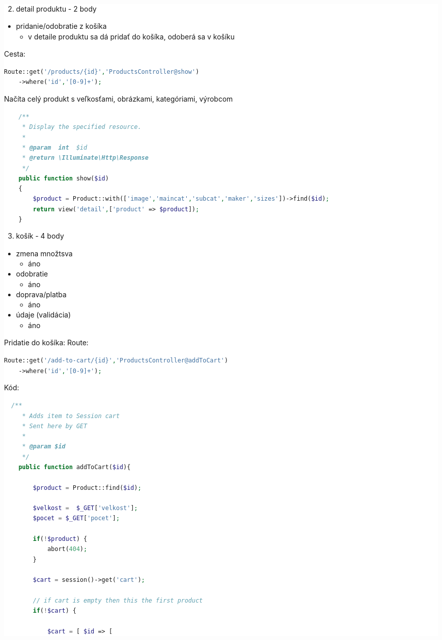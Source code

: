 2. detail produktu - 2 body
* pridanie/odobratie z košíka
  * v detaile produktu sa dá pridať do košíka, odoberá sa v košíku

Cesta:
```php
Route::get('/products/{id}','ProductsController@show')
    ->where('id','[0-9]+');
```
Načíta celý produkt s veľkosťami, obrázkami, kategóriami, výrobcom
```php
    /**
     * Display the specified resource.
     *
     * @param  int  $id
     * @return \Illuminate\Http\Response
     */
    public function show($id)
    {
        $product = Product::with(['image','maincat','subcat','maker','sizes'])->find($id);
        return view('detail',['product' => $product]);
    }
```

3. košík - 4 body
* zmena množtsva
  * áno
* odobratie
  * áno
* doprava/platba
  * áno
* údaje (validácia)
  * áno

Pridatie do košíka:
Route:

```php
Route::get('/add-to-cart/{id}','ProductsController@addToCart')
    ->where('id','[0-9]+');
```

Kód:
```php 
  /**
     * Adds item to Session cart
     * Sent here by GET
     *
     * @param $id
     */
    public function addToCart($id){

        $product = Product::find($id);

        $velkost =  $_GET['velkost'];
        $pocet = $_GET['pocet'];

        if(!$product) {
            abort(404);
        }

        $cart = session()->get('cart');

        // if cart is empty then this the first product
        if(!$cart) {

            $cart = [ $id => [
```